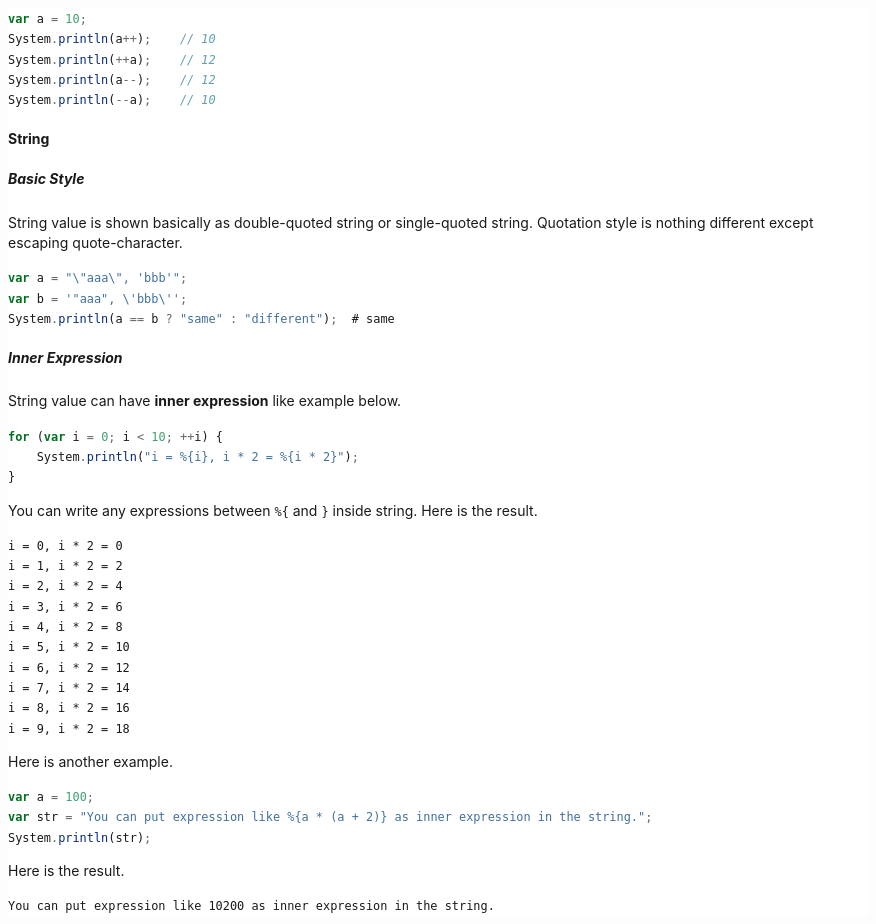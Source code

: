 ```javascript
var a = 10;
System.println(a++);    // 10
System.println(++a);    // 12
System.println(a--);    // 12
System.println(--a);    // 10
```

#### String

##### Basic Style

String value is shown basically as double-quoted string or single-quoted string.
Quotation style is nothing different except escaping quote-character.

```javascript
var a = "\"aaa\", 'bbb'";
var b = '"aaa", \'bbb\'';
System.println(a == b ? "same" : "different");  # same
```

##### Inner Expression

String value can have **inner expression** like example below.

```javascript
for (var i = 0; i < 10; ++i) {
    System.println("i = %{i}, i * 2 = %{i * 2}");
}
```

You can write any expressions between `%{` and `}` inside string.
Here is the result.

```
i = 0, i * 2 = 0
i = 1, i * 2 = 2
i = 2, i * 2 = 4
i = 3, i * 2 = 6
i = 4, i * 2 = 8
i = 5, i * 2 = 10
i = 6, i * 2 = 12
i = 7, i * 2 = 14
i = 8, i * 2 = 16
i = 9, i * 2 = 18
```

Here is another example.

```javascript
var a = 100;
var str = "You can put expression like %{a * (a + 2)} as inner expression in the string.";
System.println(str);
```

Here is the result.

```
You can put expression like 10200 as inner expression in the string.
```
